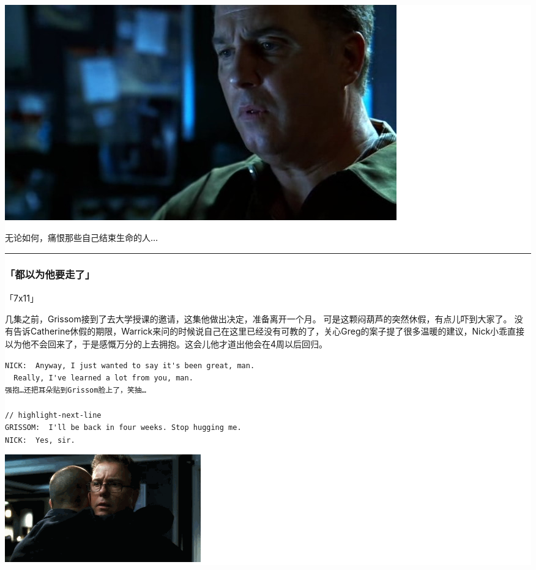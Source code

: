 ![](./07/csi.s07e10.dvdr[00_41_25][20151121-163947-0].jpg)

无论如何，痛恨那些自己结束生命的人…

***********************

### 「都以为他要走了」
「7x11」

几集之前，Grissom接到了去大学授课的邀请，这集他做出决定，准备离开一个月。
可是这颗闷葫芦的突然休假，有点儿吓到大家了。
没有告诉Catherine休假的期限，Warrick来问的时候说自己在这里已经没有可教的了，关心Greg的案子提了很多温暖的建议，Nick小乖直接以为他不会回来了，于是感慨万分的上去拥抱。这会儿他才道出他会在4周以后回归。

```text
NICK:  Anyway, I just wanted to say it's been great, man. 
  Really, I've learned a lot from you, man.
强抱…还把耳朵贴到Grissom脸上了，笑抽…

// highlight-next-line
GRISSOM:  I'll be back in four weeks. Stop hugging me.
NICK:  Yes, sir.
```

![](./07/csi.s07e11_clip.gif)
